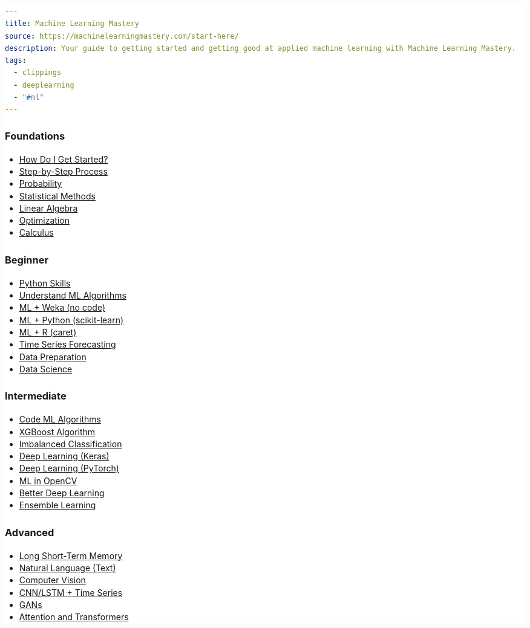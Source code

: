 ```yaml
---
title: Machine Learning Mastery
source: https://machinelearningmastery.com/start-here/
description: Your guide to getting started and getting good at applied machine learning with Machine Learning Mastery.
tags:
  - clippings
  - deeplearning
  - "#ml"
---
```

### Foundations

- [How Do I Get Started?](https://machinelearningmastery.com/start-here/#getstarted)
- [Step-by-Step Process](https://machinelearningmastery.com/start-here/#process)
- [Probability](https://machinelearningmastery.com/start-here/#probability)
- [Statistical Methods](https://machinelearningmastery.com/start-here/#statistical_methods)
- [Linear Algebra](https://machinelearningmastery.com/start-here/#linear_algebra)
- [Optimization](https://machinelearningmastery.com/start-here/#optimization)
- [Calculus](https://machinelearningmastery.com/start-here/#calculus)

### Beginner

- [Python Skills](https://machinelearningmastery.com/start-here/#pythonskills)
- [Understand ML Algorithms](https://machinelearningmastery.com/start-here/#algorithms)
- [ML + Weka (no code)](https://machinelearningmastery.com/start-here/#weka)
- [ML + Python (scikit-learn)](https://machinelearningmastery.com/start-here/#python)
- [ML + R (caret)](https://machinelearningmastery.com/start-here/#r)
- [Time Series Forecasting](https://machinelearningmastery.com/start-here/#timeseries)
- [Data Preparation](https://machinelearningmastery.com/start-here/#dataprep)
- [Data Science](https://machinelearningmastery.com/start-here/#datascience)

### Intermediate

- [Code ML Algorithms](https://machinelearningmastery.com/start-here/#code_algorithms)
- [XGBoost Algorithm](https://machinelearningmastery.com/start-here/#xgboost)
- [Imbalanced Classification](https://machinelearningmastery.com/start-here/#imbalanced)
- [Deep Learning (Keras)](https://machinelearningmastery.com/start-here/#deeplearning)
- [Deep Learning (PyTorch)](https://machinelearningmastery.com/start-here/#pytorch)
- [ML in OpenCV](https://machinelearningmastery.com/start-here/#opencv)
- [Better Deep Learning](https://machinelearningmastery.com/start-here/#better)
- [Ensemble Learning](https://machinelearningmastery.com/start-here/#ensemble)

### Advanced

- [Long Short-Term Memory](https://machinelearningmastery.com/start-here/#lstm)
- [Natural Language (Text)](https://machinelearningmastery.com/start-here/#nlp)
- [Computer Vision](https://machinelearningmastery.com/start-here/#dlfcv)
- [CNN/LSTM + Time Series](https://machinelearningmastery.com/start-here/#deep_learning_time_series)
- [GANs](https://machinelearningmastery.com/start-here/#gans)
- [Attention and Transformers](https://machinelearningmastery.com/start-here/#attention)
